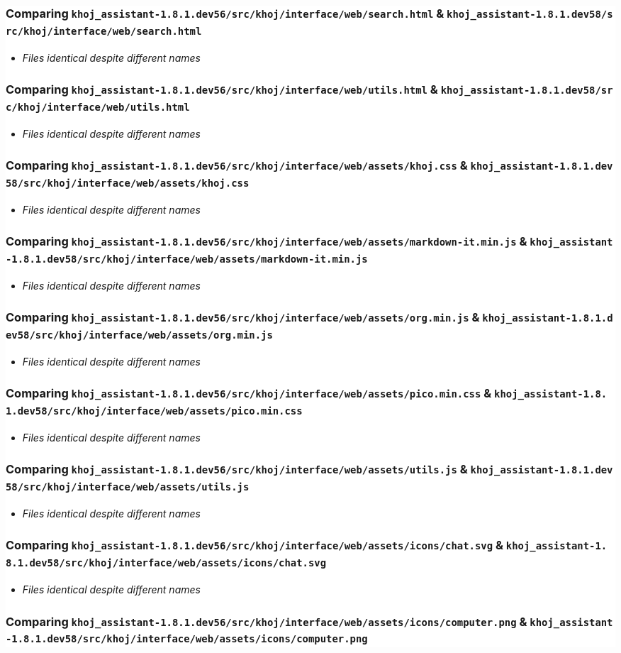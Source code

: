 ### Comparing `khoj_assistant-1.8.1.dev56/src/khoj/interface/web/search.html` & `khoj_assistant-1.8.1.dev58/src/khoj/interface/web/search.html`

 * *Files identical despite different names*

### Comparing `khoj_assistant-1.8.1.dev56/src/khoj/interface/web/utils.html` & `khoj_assistant-1.8.1.dev58/src/khoj/interface/web/utils.html`

 * *Files identical despite different names*

### Comparing `khoj_assistant-1.8.1.dev56/src/khoj/interface/web/assets/khoj.css` & `khoj_assistant-1.8.1.dev58/src/khoj/interface/web/assets/khoj.css`

 * *Files identical despite different names*

### Comparing `khoj_assistant-1.8.1.dev56/src/khoj/interface/web/assets/markdown-it.min.js` & `khoj_assistant-1.8.1.dev58/src/khoj/interface/web/assets/markdown-it.min.js`

 * *Files identical despite different names*

### Comparing `khoj_assistant-1.8.1.dev56/src/khoj/interface/web/assets/org.min.js` & `khoj_assistant-1.8.1.dev58/src/khoj/interface/web/assets/org.min.js`

 * *Files identical despite different names*

### Comparing `khoj_assistant-1.8.1.dev56/src/khoj/interface/web/assets/pico.min.css` & `khoj_assistant-1.8.1.dev58/src/khoj/interface/web/assets/pico.min.css`

 * *Files identical despite different names*

### Comparing `khoj_assistant-1.8.1.dev56/src/khoj/interface/web/assets/utils.js` & `khoj_assistant-1.8.1.dev58/src/khoj/interface/web/assets/utils.js`

 * *Files identical despite different names*

### Comparing `khoj_assistant-1.8.1.dev56/src/khoj/interface/web/assets/icons/chat.svg` & `khoj_assistant-1.8.1.dev58/src/khoj/interface/web/assets/icons/chat.svg`

 * *Files identical despite different names*

### Comparing `khoj_assistant-1.8.1.dev56/src/khoj/interface/web/assets/icons/computer.png` & `khoj_assistant-1.8.1.dev58/src/khoj/interface/web/assets/icons/computer.png`
